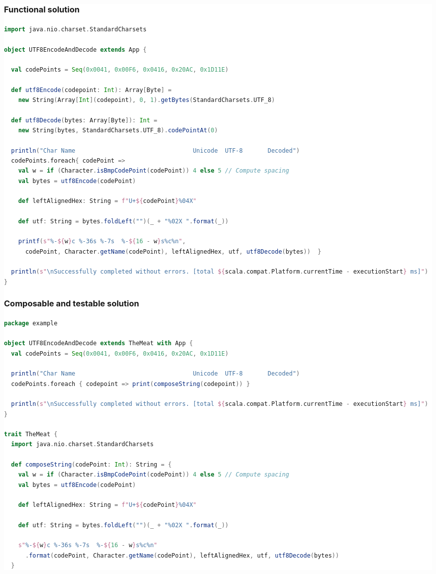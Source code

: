 
###  Functional solution


```scala
import java.nio.charset.StandardCharsets

object UTF8EncodeAndDecode extends App {

  val codePoints = Seq(0x0041, 0x00F6, 0x0416, 0x20AC, 0x1D11E)

  def utf8Encode(codepoint: Int): Array[Byte] =
    new String(Array[Int](codepoint), 0, 1).getBytes(StandardCharsets.UTF_8)

  def utf8Decode(bytes: Array[Byte]): Int =
    new String(bytes, StandardCharsets.UTF_8).codePointAt(0)

  println("Char Name                                 Unicode  UTF-8       Decoded")
  codePoints.foreach{ codePoint =>
    val w = if (Character.isBmpCodePoint(codePoint)) 4 else 5 // Compute spacing
    val bytes = utf8Encode(codePoint)

    def leftAlignedHex: String = f"U+${codePoint}%04X"

    def utf: String = bytes.foldLeft("")(_ + "%02X ".format(_))

    printf(s"%-${w}c %-36s %-7s  %-${16 - w}s%c%n",
      codePoint, Character.getName(codePoint), leftAlignedHex, utf, utf8Decode(bytes))  }

  println(s"\nSuccessfully completed without errors. [total ${scala.compat.Platform.currentTime - executionStart} ms]")
}
```


###  Composable and testable solution


```scala
package example

object UTF8EncodeAndDecode extends TheMeat with App {
  val codePoints = Seq(0x0041, 0x00F6, 0x0416, 0x20AC, 0x1D11E)

  println("Char Name                                 Unicode  UTF-8       Decoded")
  codePoints.foreach { codepoint => print(composeString(codepoint)) }

  println(s"\nSuccessfully completed without errors. [total ${scala.compat.Platform.currentTime - executionStart} ms]")
}

trait TheMeat {
  import java.nio.charset.StandardCharsets

  def composeString(codePoint: Int): String = {
    val w = if (Character.isBmpCodePoint(codePoint)) 4 else 5 // Compute spacing
    val bytes = utf8Encode(codePoint)

    def leftAlignedHex: String = f"U+${codePoint}%04X"

    def utf: String = bytes.foldLeft("")(_ + "%02X ".format(_))

    s"%-${w}c %-36s %-7s  %-${16 - w}s%c%n"
      .format(codePoint, Character.getName(codePoint), leftAlignedHex, utf, utf8Decode(bytes))
  }

```